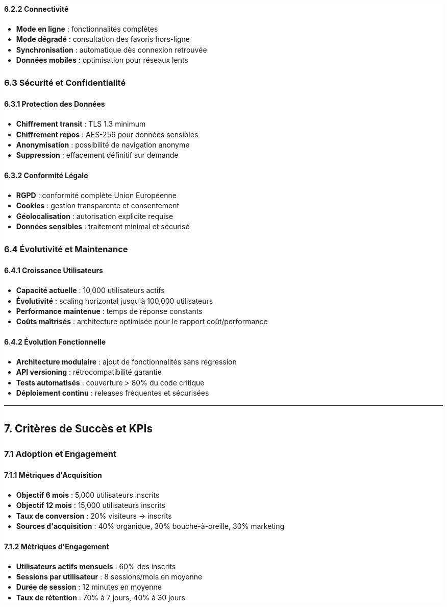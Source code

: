 #### 6.2.2 Connectivité
- **Mode en ligne** : fonctionnalités complètes
- **Mode dégradé** : consultation des favoris hors-ligne
- **Synchronisation** : automatique dès connexion retrouvée
- **Données mobiles** : optimisation pour réseaux lents

### 6.3 Sécurité et Confidentialité

#### 6.3.1 Protection des Données
- **Chiffrement transit** : TLS 1.3 minimum
- **Chiffrement repos** : AES-256 pour données sensibles
- **Anonymisation** : possibilité de navigation anonyme
- **Suppression** : effacement définitif sur demande

#### 6.3.2 Conformité Légale
- **RGPD** : conformité complète Union Européenne
- **Cookies** : gestion transparente et consentement
- **Géolocalisation** : autorisation explicite requise
- **Données sensibles** : traitement minimal et sécurisé

### 6.4 Évolutivité et Maintenance

#### 6.4.1 Croissance Utilisateurs
- **Capacité actuelle** : 10,000 utilisateurs actifs
- **Évolutivité** : scaling horizontal jusqu'à 100,000 utilisateurs
- **Performance maintenue** : temps de réponse constants
- **Coûts maîtrisés** : architecture optimisée pour le rapport coût/performance

#### 6.4.2 Évolution Fonctionnelle
- **Architecture modulaire** : ajout de fonctionnalités sans régression
- **API versioning** : rétrocompatibilité garantie
- **Tests automatisés** : couverture > 80% du code critique
- **Déploiement continu** : releases fréquentes et sécurisées

---

## 7. Critères de Succès et KPIs

### 7.1 Adoption et Engagement

#### 7.1.1 Métriques d'Acquisition
- **Objectif 6 mois** : 5,000 utilisateurs inscrits
- **Objectif 12 mois** : 15,000 utilisateurs inscrits
- **Taux de conversion** : 20% visiteurs → inscrits
- **Sources d'acquisition** : 40% organique, 30% bouche-à-oreille, 30% marketing

#### 7.1.2 Métriques d'Engagement
- **Utilisateurs actifs mensuels** : 60% des inscrits
- **Sessions par utilisateur** : 8 sessions/mois en moyenne
- **Durée de session** : 12 minutes en moyenne
- **Taux de rétention** : 70% à 7 jours, 40% à 30 jours
